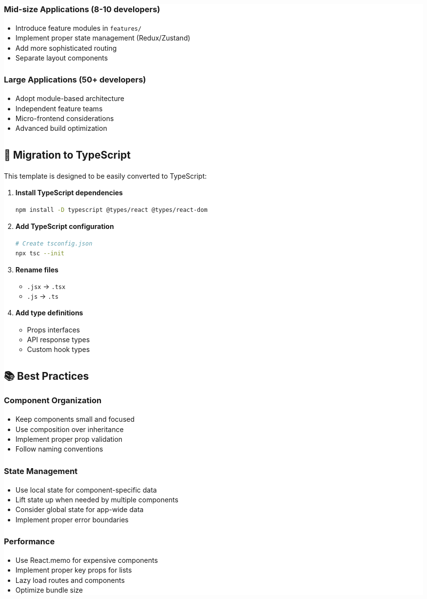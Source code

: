 ### Mid-size Applications (8-10 developers)
- Introduce feature modules in `features/`
- Implement proper state management (Redux/Zustand)
- Add more sophisticated routing
- Separate layout components

### Large Applications (50+ developers)
- Adopt module-based architecture
- Independent feature teams
- Micro-frontend considerations
- Advanced build optimization

## 🔄 Migration to TypeScript

This template is designed to be easily converted to TypeScript:

1. **Install TypeScript dependencies**
   ```bash
   npm install -D typescript @types/react @types/react-dom
   ```

2. **Add TypeScript configuration**
   ```bash
   # Create tsconfig.json
   npx tsc --init
   ```

3. **Rename files**
   - `.jsx` → `.tsx`
   - `.js` → `.ts`

4. **Add type definitions**
   - Props interfaces
   - API response types
   - Custom hook types

## 📚 Best Practices

### Component Organization
- Keep components small and focused
- Use composition over inheritance
- Implement proper prop validation
- Follow naming conventions

### State Management
- Use local state for component-specific data
- Lift state up when needed by multiple components
- Consider global state for app-wide data
- Implement proper error boundaries

### Performance
- Use React.memo for expensive components
- Implement proper key props for lists
- Lazy load routes and components
- Optimize bundle size
